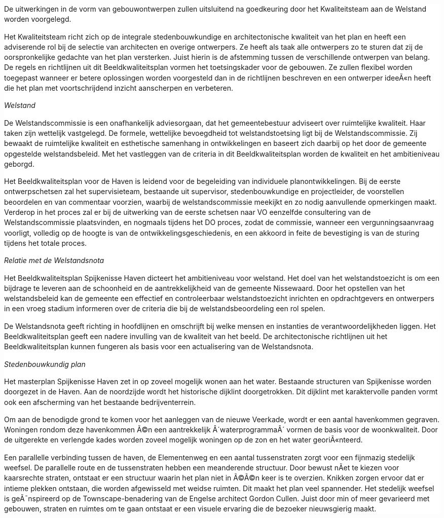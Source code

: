 De uitwerkingen in de vorm van gebouwontwerpen zullen uitsluitend na goedkeuring door het Kwaliteitsteam aan de Welstand worden voorgelegd.

Het Kwaliteitsteam richt zich op de integrale stedenbouwkundige en architectonische kwaliteit van het plan en heeft een adviserende rol bij de selectie van architecten en overige ontwerpers. Ze heeft als taak alle ontwerpers zo te sturen dat zij de oorspronkelijke gedachte van het plan versterken. Juist hierin is de afstemming tussen de verschillende ontwerpen van belang. De regels en richtlijnen uit dit Beeldkwaliteitsplan vormen het toetsingskader voor de gebouwen. Ze zullen flexibel worden toegepast wanneer er betere oplossingen worden voorgesteld dan in de richtlijnen beschreven en een ontwerper ideeÃ«n heeft die het plan met voortschrijdend inzicht aanscherpen en verbeteren.

*Welstand*

De Welstandscommissie is een onafhankelijk adviesorgaan, dat het gemeentebestuur adviseert over ruimtelijke kwaliteit. Haar taken zijn wettelijk vastgelegd. De formele, wettelijke bevoegdheid tot welstandstoetsing ligt bij de Welstandscommissie. Zij bewaakt de ruimtelijke kwaliteit en esthetische samenhang in ontwikkelingen en baseert zich daarbij op het door de gemeente opgestelde welstandsbeleid. Met het vastleggen van de criteria in dit Beeldkwaliteitsplan worden de kwaliteit en het ambitieniveau geborgd.

Het Beeldkwaliteitsplan voor de Haven is leidend voor de begeleiding van individuele planontwikkelingen. Bij de eerste ontwerpschetsen zal het supervisieteam, bestaande uit supervisor, stedenbouwkundige en projectleider, de voorstellen beoordelen en van commentaar voorzien, waarbij de welstandscommissie meekijkt en zo nodig aanvullende opmerkingen maakt. Verderop in het proces zal er bij de uitwerking van de eerste schetsen naar VO eenzelfde consultering van de Welstandscommissie plaatsvinden, en nogmaals tijdens het DO proces, zodat de commissie, wanneer een vergunningsaanvraag voorligt, volledig op de hoogte is van de ontwikkelingsgeschiedenis, en een akkoord in feite de bevestiging is van de sturing tijdens het totale proces.

*Relatie met de Welstandsnota*

Het Beeldkwaliteitsplan Spijkenisse Haven dicteert het ambitieniveau voor welstand. Het doel van het welstandstoezicht is om een bijdrage te leveren aan de schoonheid en de aantrekkelijkheid van de gemeente Nissewaard. Door het opstellen van het welstandsbeleid kan de gemeente een effectief en controleerbaar welstandstoezicht inrichten en opdrachtgevers en ontwerpers in een vroeg stadium informeren over de criteria die bij de welstandsbeoordeling een rol spelen.

De Welstandsnota geeft richting in hoofdlijnen en omschrijft bij welke mensen en instanties de verantwoordelijkheden liggen. Het Beeldkwaliteitsplan geeft een nadere invulling van de kwaliteit van het beeld. De architectonische richtlijnen uit het Beeldkwaliteitsplan kunnen fungeren als basis voor een actualisering van de Welstandsnota.

*Stedenbouwkundig plan*

Het masterplan Spijkenisse Haven zet in op zoveel mogelijk wonen aan het water. Bestaande structuren van Spijkenisse worden doorgezet in de Haven. Aan de noordzijde wordt het historische dijklint doorgetrokken. Dit dijklint met karaktervolle panden vormt ook een afscherming van het bestaande bedrijventerrein.

Om aan de benodigde grond te komen voor het aanleggen van de nieuwe Veerkade, wordt er een aantal havenkommen gegraven. Woningen rondom deze havenkommen Ã©n een aantrekkelijk Â´waterprogrammaÂ´ vormen de basis voor de woonkwaliteit. Door de uitgerekte en verlengde kades worden zoveel mogelijk woningen op de zon en het water georiÃ«nteerd.

Een parallelle verbinding tussen de haven, de Elementenweg en een aantal tussenstraten zorgt voor een fijnmazig stedelijk weefsel. De parallelle route en de tussenstraten hebben een meanderende structuur. Door bewust nÃ­et te kiezen voor kaarsrechte straten, ontstaat er een structuur waarin het plan niet in Ã©Ã©n keer is te overzien. Knikken zorgen ervoor dat er intieme plekken ontstaan, die worden afgewisseld met weidse ruimten. Dit maakt het plan veel spannender. Het stedelijk weefsel is geÃ¯nspireerd op de Townscape\-benadering van de Engelse architect Gordon Cullen. Juist door min of meer gevarieerd met gebouwen, straten en ruimtes om te gaan ontstaat er een visuele ervaring die de bezoeker nieuwsgierig maakt.
